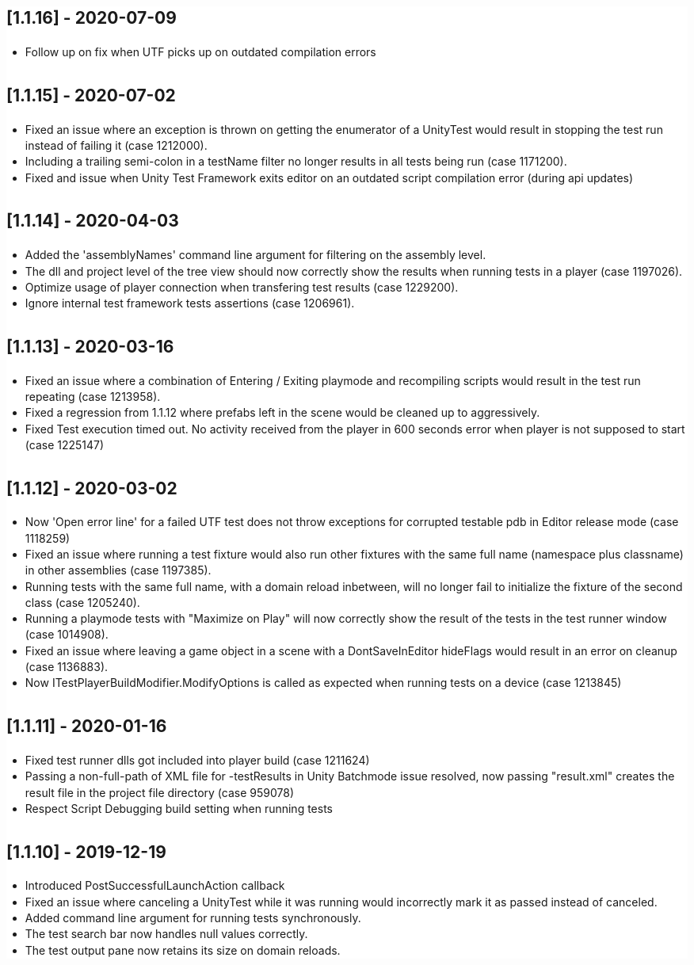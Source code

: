## [1.1.16] - 2020-07-09
- Follow up on fix when UTF picks up on outdated compilation errors

## [1.1.15] - 2020-07-02
- Fixed an issue where an exception is thrown on getting the enumerator of a UnityTest would result in stopping the test run instead of failing it (case 1212000).
- Including a trailing semi-colon in a testName filter no longer results in all tests being run (case 1171200).
- Fixed and issue when Unity Test Framework exits editor on an outdated script compilation error (during api updates)

## [1.1.14] - 2020-04-03
- Added the 'assemblyNames' command line argument for filtering on the assembly level.
- The dll and project level of the tree view should now correctly show the results when running tests in a player (case 1197026).
- Optimize usage of player connection when transfering test results (case 1229200).
- Ignore internal test framework tests assertions (case 1206961).

## [1.1.13] - 2020-03-16
- Fixed an issue where a combination of Entering / Exiting playmode and recompiling scripts would result in the test run repeating (case 1213958).
- Fixed a regression from 1.1.12 where prefabs left in the scene would be cleaned up to aggressively.
- Fixed Test execution timed out. No activity received from the player in 600 seconds error when player is not supposed to start (case 1225147)

## [1.1.12] - 2020-03-02
- Now 'Open error line' for a failed UTF test does not throw exceptions for corrupted testable pdb in Editor release mode (case 1118259)
- Fixed an issue where running a test fixture would also run other fixtures with the same full name (namespace plus classname) in other assemblies (case 1197385).
- Running tests with the same full name, with a domain reload inbetween, will no longer fail to initialize the fixture of the second class (case 1205240).
- Running a playmode tests with "Maximize on Play" will now correctly show the result of the tests in the test runner window (case 1014908).
- Fixed an issue where leaving a game object in a scene with a DontSaveInEditor hideFlags would result in an error on cleanup (case 1136883).
- Now ITestPlayerBuildModifier.ModifyOptions is called as expected when running tests on a device (case 1213845)

## [1.1.11] - 2020-01-16
- Fixed test runner dlls got included into player build (case 1211624)
- Passing a non-full-path of XML file for -testResults in Unity Batchmode issue resolved, now passing "result.xml" creates the result file in the project file directory (case 959078)
- Respect Script Debugging build setting when running tests

## [1.1.10] - 2019-12-19
- Introduced PostSuccessfulLaunchAction callback
- Fixed an issue where canceling a UnityTest while it was running would incorrectly mark it as passed instead of canceled.
- Added command line argument for running tests synchronously.
- The test search bar now handles null values correctly.
- The test output pane now retains its size on domain reloads.
